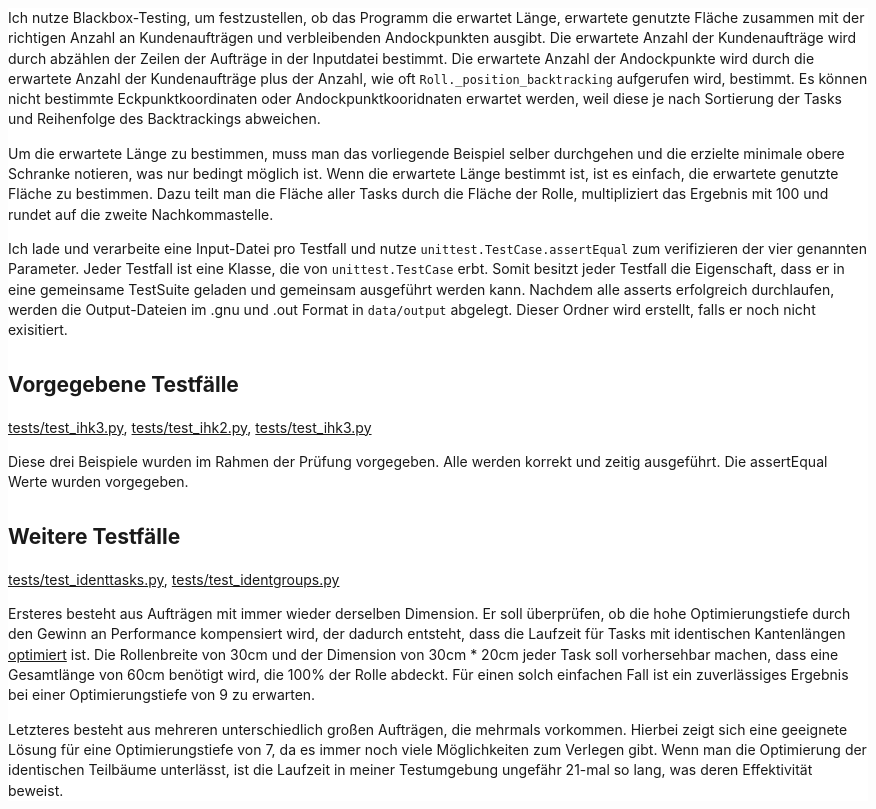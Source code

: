 Ich nutze Blackbox-Testing, um festzustellen, ob das Programm die erwartet Länge, erwartete genutzte Fläche zusammen mit der richtigen Anzahl an Kundenaufträgen und verbleibenden Andockpunkten ausgibt.
Die erwartete Anzahl der Kundenaufträge wird durch abzählen der Zeilen der Aufträge in der Inputdatei bestimmt.
Die erwartete Anzahl der Andockpunkte wird durch die erwartete Anzahl der Kundenaufträge plus der Anzahl, wie oft `Roll._position_backtracking` aufgerufen wird, bestimmt.
Es können nicht bestimmte Eckpunktkoordinaten oder Andockpunktkooridnaten erwartet werden, weil diese je nach Sortierung der Tasks und Reihenfolge des Backtrackings abweichen.

Um die erwartete Länge zu bestimmen, muss man das vorliegende Beispiel selber durchgehen und die erzielte minimale obere Schranke notieren, was nur bedingt möglich ist.
Wenn die erwartete Länge bestimmt ist, ist es einfach, die erwartete genutzte Fläche zu bestimmen.
Dazu teilt man die Fläche aller Tasks durch die Fläche der Rolle, multipliziert das Ergebnis mit 100 und rundet auf die zweite Nachkommastelle.

Ich lade und verarbeite eine Input-Datei pro Testfall und nutze `unittest.TestCase.assertEqual` zum verifizieren der vier genannten Parameter.
Jeder Testfall ist eine Klasse, die von `unittest.TestCase` erbt.
Somit besitzt jeder Testfall die Eigenschaft, dass er in eine gemeinsame TestSuite geladen und gemeinsam ausgeführt werden kann.
Nachdem alle asserts erfolgreich durchlaufen, werden die Output-Dateien im .gnu und .out Format in `data/output` abgelegt.
Dieser Ordner wird erstellt, falls er noch nicht exisitiert.

## Vorgegebene Testfälle
[tests/test_ihk3.py](../src/tests/test_ihk1.py),
[tests/test_ihk2.py](../src/tests/test_ihk2.py),
[tests/test_ihk3.py](../src/tests/test_ihk3.py)

Diese drei Beispiele wurden im Rahmen der Prüfung vorgegeben.
Alle werden korrekt und zeitig ausgeführt.
Die assertEqual Werte wurden vorgegeben.

## Weitere Testfälle
[tests/test_identtasks.py](../src/tests/test_identtasks.py),
[tests/test_identgroups.py](../src/tests/test_identgroups.py)

Ersteres besteht aus Aufträgen mit immer wieder derselben Dimension.
Er soll überprüfen, ob die hohe Optimierungstiefe durch den Gewinn an Performance kompensiert wird, der dadurch entsteht, dass die Laufzeit für Tasks mit identischen Kantenlängen [optimiert](#optimierung) ist.
Die Rollenbreite von 30cm und der Dimension von 30cm * 20cm jeder Task soll vorhersehbar machen, dass eine Gesamtlänge von 60cm benötigt wird, die 100% der Rolle abdeckt.
Für einen solch einfachen Fall ist ein zuverlässiges Ergebnis bei einer Optimierungstiefe von 9 zu erwarten.

Letzteres besteht aus mehreren unterschiedlich großen Aufträgen, die mehrmals vorkommen.
Hierbei zeigt sich eine geeignete Lösung für eine Optimierungstiefe von 7, da es immer noch viele Möglichkeiten zum Verlegen gibt.
Wenn man die Optimierung der identischen Teilbäume unterlässt, ist die Laufzeit in meiner Testumgebung ungefähr 21-mal so lang, was deren Effektivität beweist.

